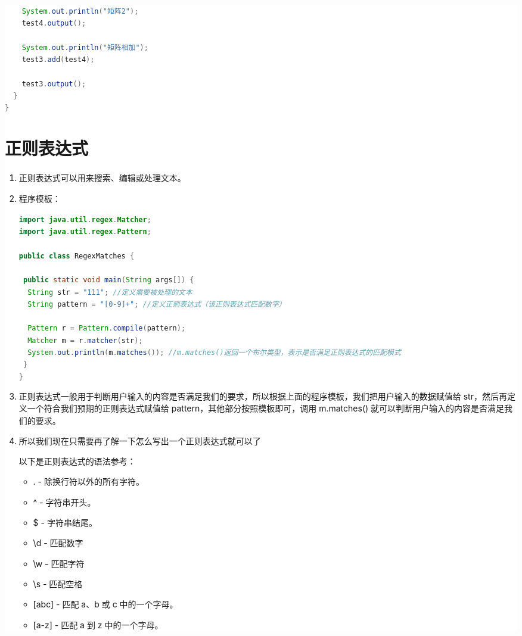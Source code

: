 ```java
    System.out.println("矩阵2");
    test4.output();

    System.out.println("矩阵相加");
    test3.add(test4);

    test3.output();
  }
}
```

# <span id="jump5">正则表达式</span>

1. 正则表达式可以用来搜索、编辑或处理文本。
2. <span id="jump6">程序模板：</span>

   ```java
   import java.util.regex.Matcher;
   import java.util.regex.Pattern;

   public class RegexMatches {

    public static void main(String args[]) {
     String str = "111"; //定义需要被处理的文本
     String pattern = "[0-9]+"; //定义正则表达式（该正则表达式匹配数字）

     Pattern r = Pattern.compile(pattern);
     Matcher m = r.matcher(str);
     System.out.println(m.matches()); //m.matches()返回一个布尔类型，表示是否满足正则表达式的匹配模式
    }
   }
   ```

3. <span class="red">正则表达式一般用于判断用户输入的内容是否满足我们的要求，所以根据上面的程序模板，我们把用户输入的数据赋值给 str，然后再定义一个符合我们预期的正则表达式赋值给 pattern，其他部分按照模板即可，调用 m.matches() 就可以判断用户输入的内容是否满足我们的要求。</span>

4. <span id="jump7">所以我们现在只需要再了解一下怎么写出一个正则表达式就可以了</span>

   以下是正则表达式的语法参考：

   - <span class="red">.</span> - 除换行符以外的所有字符。

   - <span class="red">^</span> - 字符串开头。

   - <span class="red">$</span> - 字符串结尾。

   - <span class="red">\d</span> - 匹配数字

   - <span class="red">\w</span> - 匹配字符

   - <span class="red">\s</span> - 匹配空格

   - <span class="red">[abc]</span> - 匹配 a、b 或 c 中的一个字母。

   - <span class="red">[a-z]</span> - 匹配 a 到 z 中的一个字母。
